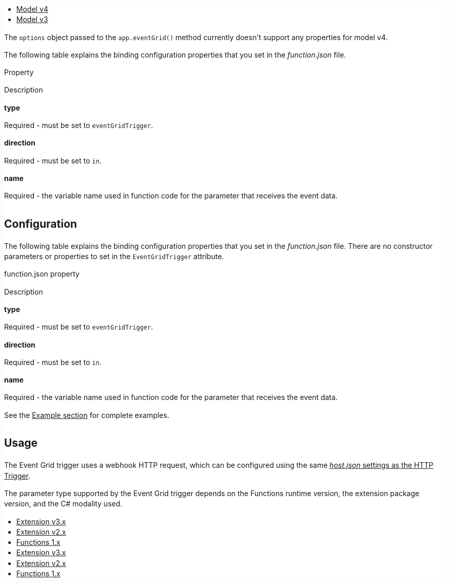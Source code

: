 *   [Model v4](#tabpanel_7_nodejs-v4)
*   [Model v3](#tabpanel_7_nodejs-v3)

The `options` object passed to the `app.eventGrid()` method currently doesn't support any properties for model v4.

The following table explains the binding configuration properties that you set in the _function.json_ file.

Property

Description

**type**

Required - must be set to `eventGridTrigger`.

**direction**

Required - must be set to `in`.

**name**

Required - the variable name used in function code for the parameter that receives the event data.

Configuration
-------------

The following table explains the binding configuration properties that you set in the _function.json_ file. There are no constructor parameters or properties to set in the `EventGridTrigger` attribute.

function.json property

Description

**type**

Required - must be set to `eventGridTrigger`.

**direction**

Required - must be set to `in`.

**name**

Required - the variable name used in function code for the parameter that receives the event data.

See the [Example section](#example) for complete examples.

Usage
-----

The Event Grid trigger uses a webhook HTTP request, which can be configured using the same [_host.json_ settings as the HTTP Trigger](functions-bindings-http-webhook#hostjson-settings).

The parameter type supported by the Event Grid trigger depends on the Functions runtime version, the extension package version, and the C# modality used.

*   [Extension v3.x](#tabpanel_8_extensionv3_in-process)
*   [Extension v2.x](#tabpanel_8_extensionv2_in-process)
*   [Functions 1.x](#tabpanel_8_functionsv1_in-process)
*   [Extension v3.x](#tabpanel_8_extensionv3_isolated-process)
*   [Extension v2.x](#tabpanel_8_extensionv2_isolated-process)
*   [Functions 1.x](#tabpanel_8_functionsv1_isolated-process)
